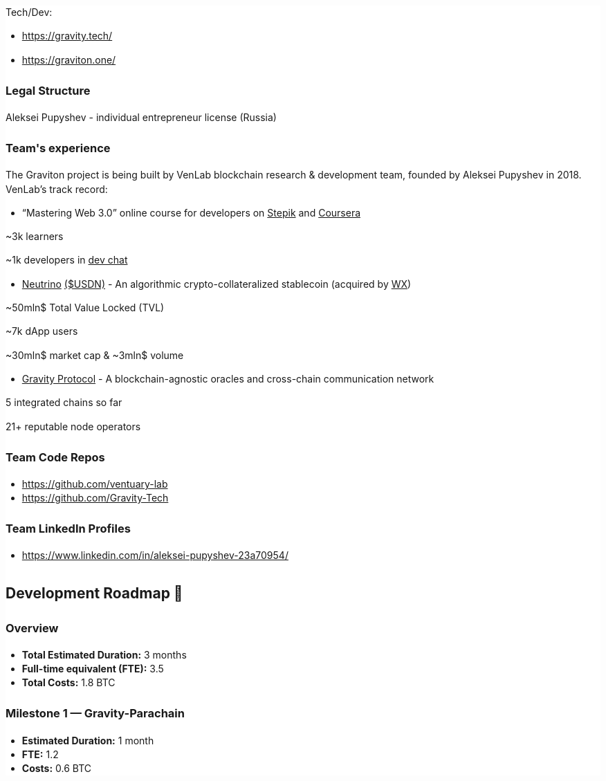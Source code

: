 Tech/Dev:
* https://gravity.tech/

* https://graviton.one/

### Legal Structure 
Aleksei Pupyshev - individual entrepreneur license (Russia)

### Team's experience
The Graviton project is being built by VenLab blockchain research & development team, founded by Aleksei Pupyshev in 2018. VenLab’s track record:

* “Mastering Web 3.0” online course for developers on [Stepik](https://stepik.org/course/54415/promo) and [Coursera](https://www.coursera.org/learn/mastering-web3-waves?#instructors)

~3k learners

~1k developers in [dev chat](https://t.me/waves_ride_dapps_dev)

* [Neutrino](https://neutrino.at/) [($USDN)](https://coinmarketcap.com/currencies/neutrino-usd/) - An algorithmic crypto-collateralized stablecoin (acquired by [WX](https://waves.exchange/))

~50mln$ Total Value Locked (TVL)

~7k dApp users

~30mln$ market cap & ~3mln$ volume

* [Gravity Protocol](https://medium.com/gravity-protocol) - A blockchain-agnostic oracles and cross-chain communication network

5 integrated chains so far

21+ reputable node operators 


### Team Code Repos
* https://github.com/ventuary-lab
* https://github.com/Gravity-Tech

### Team LinkedIn Profiles
* https://www.linkedin.com/in/aleksei-pupyshev-23a70954/

## Development Roadmap :nut_and_bolt: 

### Overview
* **Total Estimated Duration:** 3 months
* **Full-time equivalent (FTE):** 3.5
* **Total Costs:** 1.8 BTC

### Milestone 1 — Gravity-Parachain
* **Estimated Duration:** 1 month
* **FTE:**  1.2
* **Costs:** 0.6 BTC
